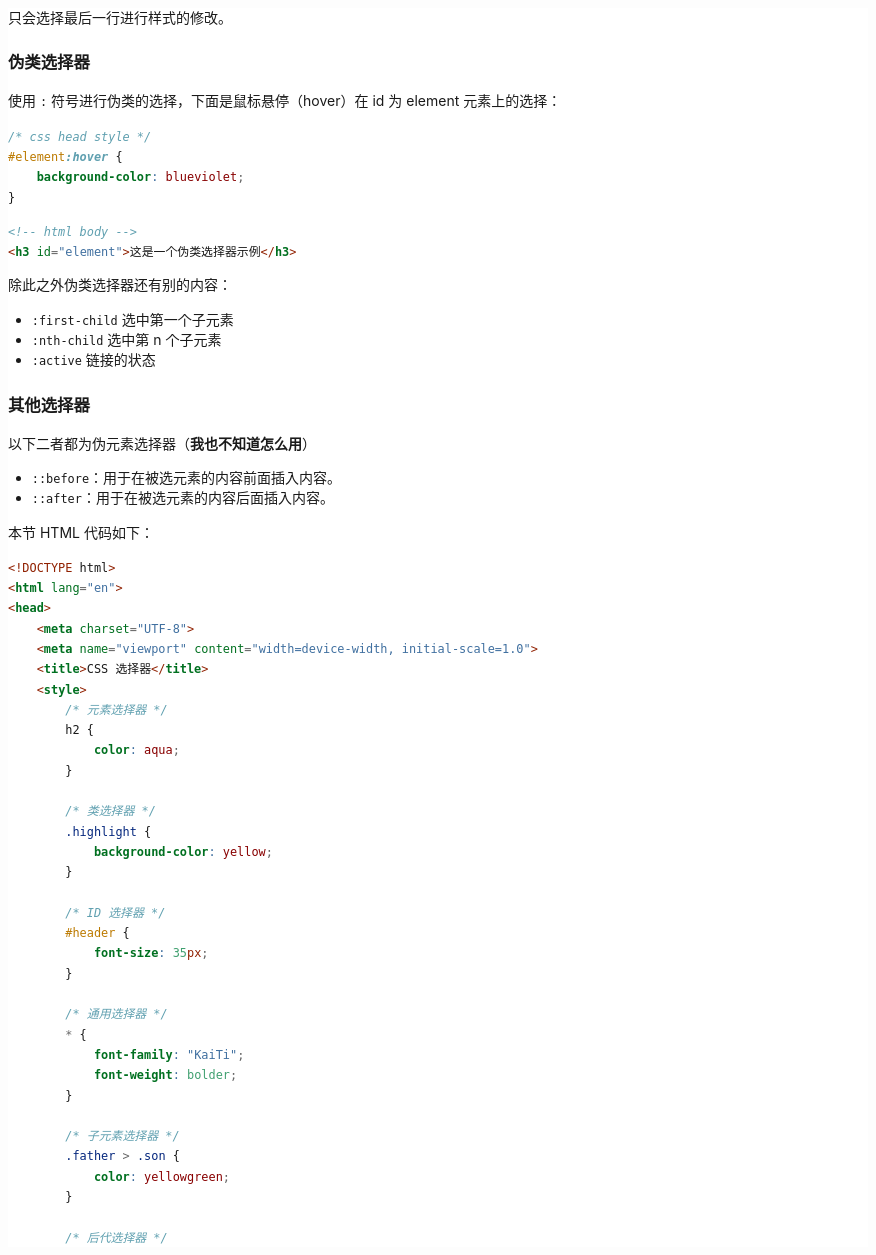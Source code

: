 只会选择最后一行进行样式的修改。

### 伪类选择器

使用 `:` 符号进行伪类的选择，下面是鼠标悬停（hover）在 id 为 element 元素上的选择：

```css
/* css head style */
#element:hover {
    background-color: blueviolet;
}
```

```html
<!-- html body -->
<h3 id="element">这是一个伪类选择器示例</h3>
```

除此之外伪类选择器还有别的内容：

- `:first-child` 选中第一个子元素
- `:nth-child` 选中第 n 个子元素
- `:active` 链接的状态

### 其他选择器

以下二者都为伪元素选择器（**我也不知道怎么用**）

- `::before`：用于在被选元素的内容前面插入内容。
- `::after`：用于在被选元素的内容后面插入内容。

本节 HTML 代码如下：

```html
<!DOCTYPE html>
<html lang="en">
<head>
    <meta charset="UTF-8">
    <meta name="viewport" content="width=device-width, initial-scale=1.0">
    <title>CSS 选择器</title>
    <style>
        /* 元素选择器 */
        h2 {
            color: aqua;
        }

        /* 类选择器 */
        .highlight {
            background-color: yellow;
        }

        /* ID 选择器 */
        #header {
            font-size: 35px;
        }

        /* 通用选择器 */
        * {
            font-family: "KaiTi";
            font-weight: bolder;
        }

        /* 子元素选择器 */
        .father > .son {
            color: yellowgreen;
        }

        /* 后代选择器 */
```